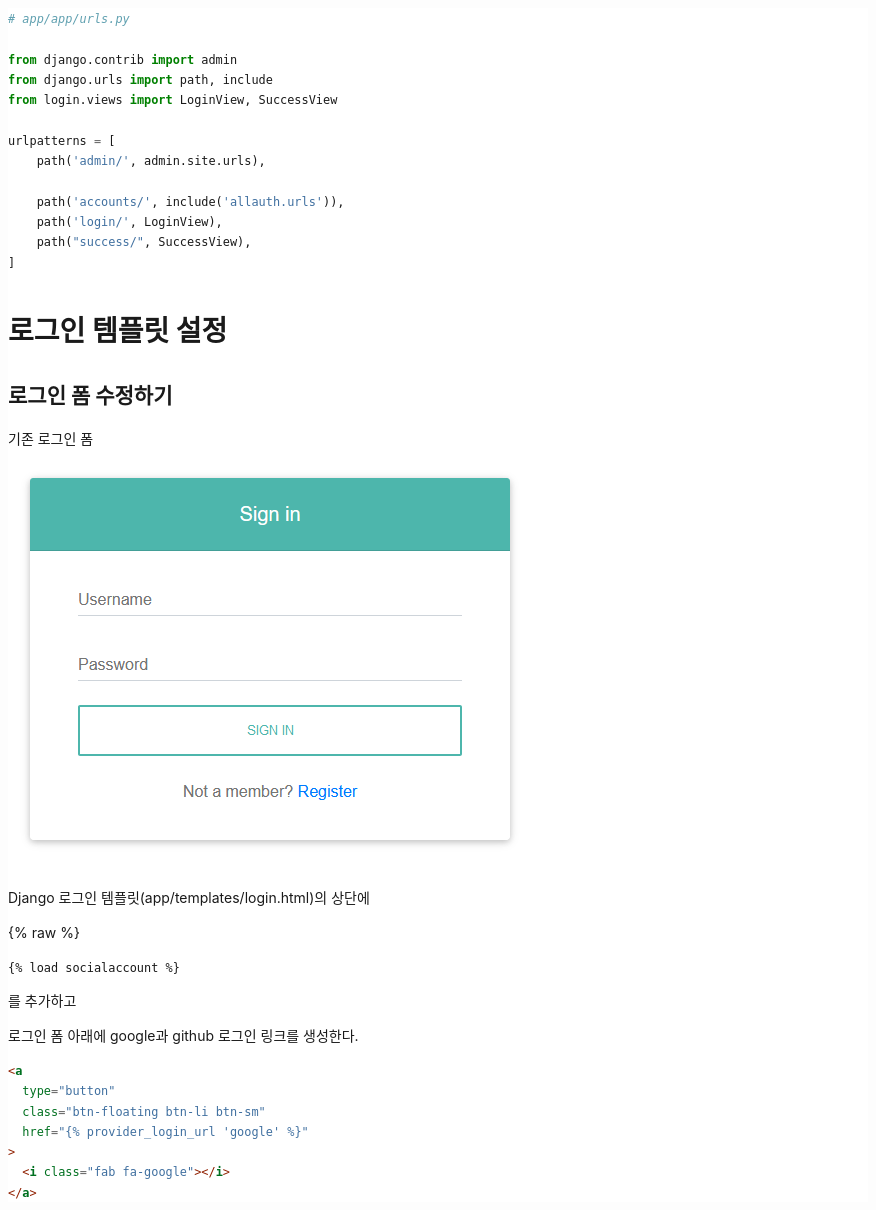 ```py
# app/app/urls.py

from django.contrib import admin
from django.urls import path, include
from login.views import LoginView, SuccessView

urlpatterns = [
    path('admin/', admin.site.urls),

    path('accounts/', include('allauth.urls')),
    path('login/', LoginView),
    path("success/", SuccessView),
]

```

# 로그인 템플릿 설정

## 로그인 폼 수정하기

기존 로그인 폼

![Login Form](/assets/images/2020/04/login_before.png)

Django 로그인 템플릿(app/templates/login.html)의 상단에

{% raw %}

```html
{% load socialaccount %}
```

를 추가하고

로그인 폼 아래에 google과 github 로그인 링크를 생성한다.

```html
<a
  type="button"
  class="btn-floating btn-li btn-sm"
  href="{% provider_login_url 'google' %}"
>
  <i class="fab fa-google"></i>
</a>
```